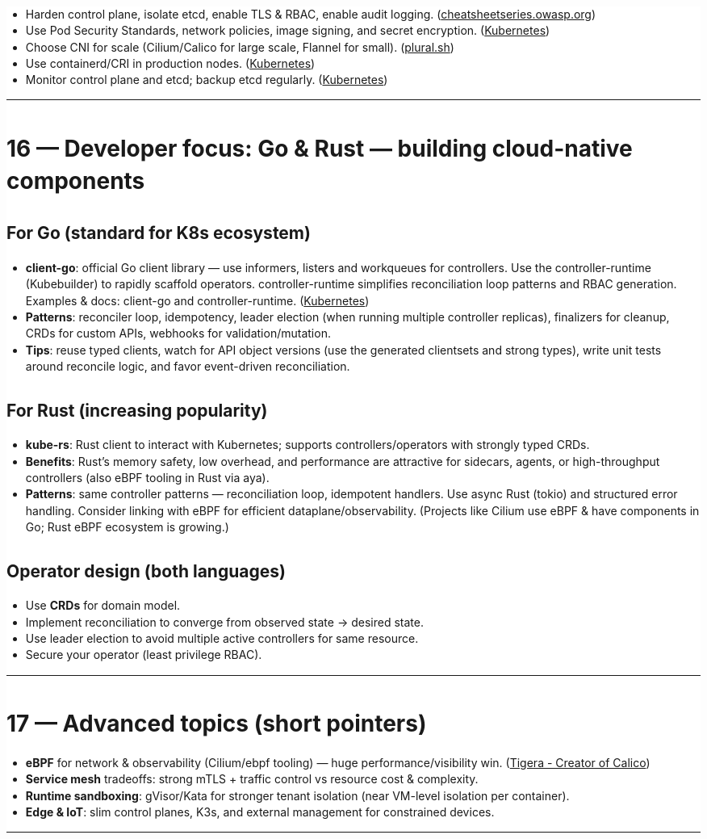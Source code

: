 * Harden control plane, isolate etcd, enable TLS & RBAC, enable audit logging. ([cheatsheetseries.owasp.org][11])
* Use Pod Security Standards, network policies, image signing, and secret encryption. ([Kubernetes][12])
* Choose CNI for scale (Cilium/Calico for large scale, Flannel for small). ([plural.sh][17])
* Use containerd/CRI in production nodes. ([Kubernetes][5])
* Monitor control plane and etcd; backup etcd regularly. ([Kubernetes][10])

---

# 16 — Developer focus: Go & Rust — building cloud-native components

## For Go (standard for K8s ecosystem)

* **client-go**: official Go client library — use informers, listers and workqueues for controllers. Use the controller-runtime (Kubebuilder) to rapidly scaffold operators. controller-runtime simplifies reconciliation loop patterns and RBAC generation. Examples & docs: client-go and controller-runtime. ([Kubernetes][2])
* **Patterns**: reconciler loop, idempotency, leader election (when running multiple controller replicas), finalizers for cleanup, CRDs for custom APIs, webhooks for validation/mutation.
* **Tips**: reuse typed clients, watch for API object versions (use the generated clientsets and strong types), write unit tests around reconcile logic, and favor event-driven reconciliation.

## For Rust (increasing popularity)

* **kube-rs**: Rust client to interact with Kubernetes; supports controllers/operators with strongly typed CRDs.
* **Benefits**: Rust’s memory safety, low overhead, and performance are attractive for sidecars, agents, or high-throughput controllers (also eBPF tooling in Rust via aya).
* **Patterns**: same controller patterns — reconciliation loop, idempotent handlers. Use async Rust (tokio) and structured error handling. Consider linking with eBPF for efficient dataplane/observability. (Projects like Cilium use eBPF & have components in Go; Rust eBPF ecosystem is growing.)

## Operator design (both languages)

* Use **CRDs** for domain model.
* Implement reconciliation to converge from observed state → desired state.
* Use leader election to avoid multiple active controllers for same resource.
* Secure your operator (least privilege RBAC).

---

# 17 — Advanced topics (short pointers)

* **eBPF** for network & observability (Cilium/ebpf tooling) — huge performance/visibility win. ([Tigera - Creator of Calico][16])
* **Service mesh** tradeoffs: strong mTLS + traffic control vs resource cost & complexity.
* **Runtime sandboxing**: gVisor/Kata for stronger tenant isolation (near VM-level isolation per container).
* **Edge & IoT**: slim control planes, K3s, and external management for constrained devices.

---

[1]: https://kubernetes.io/docs/concepts/architecture/?utm_source=chatgpt.com "Cluster Architecture"
[2]: https://kubernetes.io/docs/concepts/overview/components/?utm_source=chatgpt.com "Kubernetes Components"
[3]: https://www.hpe.com/in/en/what-is/spine-leaf-architecture.html?utm_source=chatgpt.com "What is spine-leaf architecture? | Glossary"
[4]: https://www.techtarget.com/searchdatacenter/definition/Leaf-spine?utm_source=chatgpt.com "What Is Spine-Leaf Architecture?"
[5]: https://kubernetes.io/docs/setup/production-environment/container-runtimes/?utm_source=chatgpt.com "Container Runtimes"
[6]: https://harsh05.medium.com/decoding-container-runtimes-exploring-oci-cri-docker-cri-o-and-the-evolution-of-kubernetes-44f49f2f8f2f?utm_source=chatgpt.com "Decoding Container Runtimes: Exploring OCI, CRI, Docker ..."
[7]: https://medium.com/google-cloud/understanding-kubernetes-networking-pods-7117dd28727?utm_source=chatgpt.com "Understanding kubernetes networking: pods | by Mark Betz"
[8]: https://www.tigera.io/learn/guides/kubernetes-networking/kubernetes-cni/?utm_source=chatgpt.com "Kubernetes CNI Explained"
[9]: https://www.civo.com/blog/calico-vs-flannel-vs-cilium?utm_source=chatgpt.com "Cilium vs Calico vs Flannel"
[10]: https://kubernetes.io/docs/tasks/administer-cluster/configure-upgrade-etcd/?utm_source=chatgpt.com "Operating etcd clusters for Kubernetes"
[11]: https://cheatsheetseries.owasp.org/cheatsheets/Kubernetes_Security_Cheat_Sheet.html?utm_source=chatgpt.com "Kubernetes Security - OWASP Cheat Sheet Series"
[12]: https://kubernetes.io/docs/concepts/security/pod-security-standards/?utm_source=chatgpt.com "Pod Security Standards"
[13]: https://www.armosec.io/blog/kubernetes-security-best-practices/?utm_source=chatgpt.com "Kubernetes Security Best Practices + Checklist - ARMO Platform"
[14]: https://docs.redhat.com/en/documentation/openshift_container_platform/4.9/html/security_and_compliance/encrypting-etcd?utm_source=chatgpt.com "Chapter 12. Encrypting etcd data | Security and compliance"
[15]: https://medium.com/%40rifewang/overview-of-kubernetes-cni-network-models-veth-bridge-overlay-bgp-ea9bfa621d32?utm_source=chatgpt.com "Overview of Kubernetes CNI Network Models: VETH & ..."
[16]: https://www.tigera.io/learn/guides/cilium-vs-calico/?utm_source=chatgpt.com "Calico vs. Cilium: 9 Key Differences and How to Choose"
[17]: https://www.plural.sh/blog/kubernetes-cni-guide/?utm_source=chatgpt.com "Kubernetes CNI: The Ultimate Guide (2025)"
